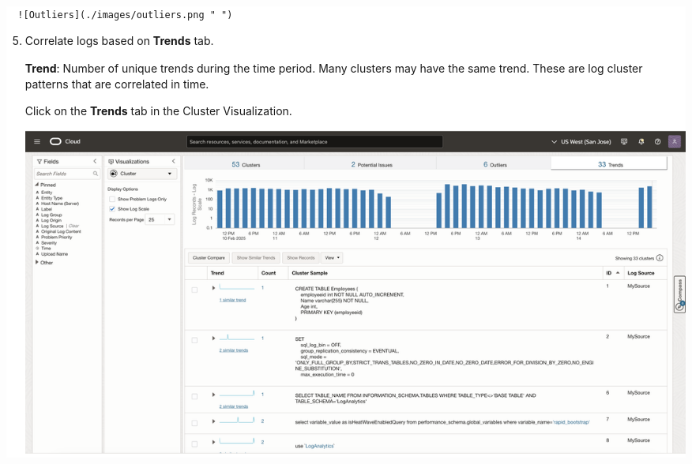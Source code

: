      ![Outliers](./images/outliers.png " ")

5. Correlate logs based on **Trends** tab.

   **Trend**: Number of unique trends during the time period. Many clusters may have the same trend. These are log cluster patterns that are correlated in time.

   Click on the **Trends** tab in the Cluster Visualization.

      ![Trends](./images/trends.png " ")
